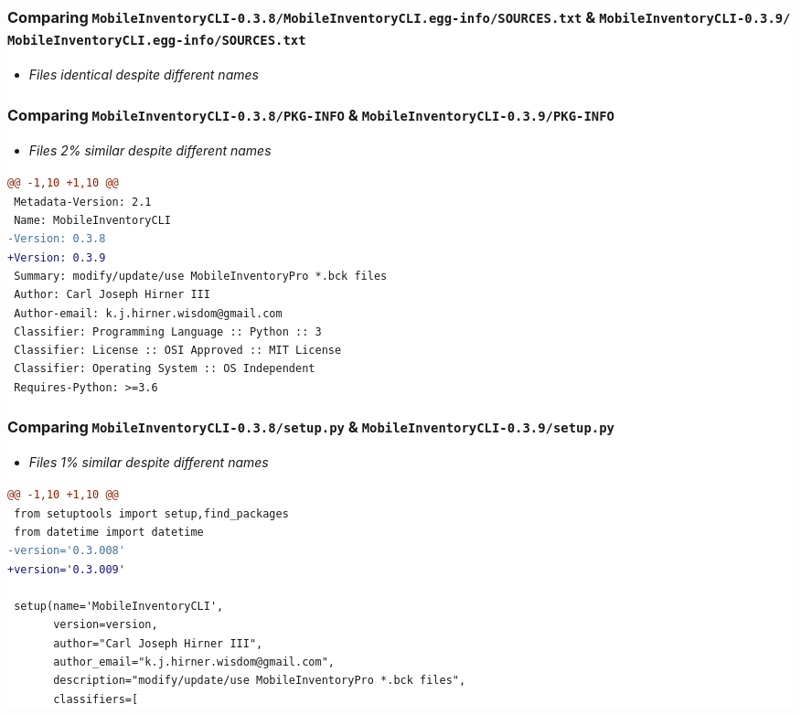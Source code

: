 ### Comparing `MobileInventoryCLI-0.3.8/MobileInventoryCLI.egg-info/SOURCES.txt` & `MobileInventoryCLI-0.3.9/MobileInventoryCLI.egg-info/SOURCES.txt`

 * *Files identical despite different names*

### Comparing `MobileInventoryCLI-0.3.8/PKG-INFO` & `MobileInventoryCLI-0.3.9/PKG-INFO`

 * *Files 2% similar despite different names*

```diff
@@ -1,10 +1,10 @@
 Metadata-Version: 2.1
 Name: MobileInventoryCLI
-Version: 0.3.8
+Version: 0.3.9
 Summary: modify/update/use MobileInventoryPro *.bck files
 Author: Carl Joseph Hirner III
 Author-email: k.j.hirner.wisdom@gmail.com
 Classifier: Programming Language :: Python :: 3
 Classifier: License :: OSI Approved :: MIT License
 Classifier: Operating System :: OS Independent
 Requires-Python: >=3.6
```

### Comparing `MobileInventoryCLI-0.3.8/setup.py` & `MobileInventoryCLI-0.3.9/setup.py`

 * *Files 1% similar despite different names*

```diff
@@ -1,10 +1,10 @@
 from setuptools import setup,find_packages
 from datetime import datetime
-version='0.3.008'
+version='0.3.009'
 
 setup(name='MobileInventoryCLI',
       version=version,
       author="Carl Joseph Hirner III",
       author_email="k.j.hirner.wisdom@gmail.com",
       description="modify/update/use MobileInventoryPro *.bck files",
       classifiers=[
```

